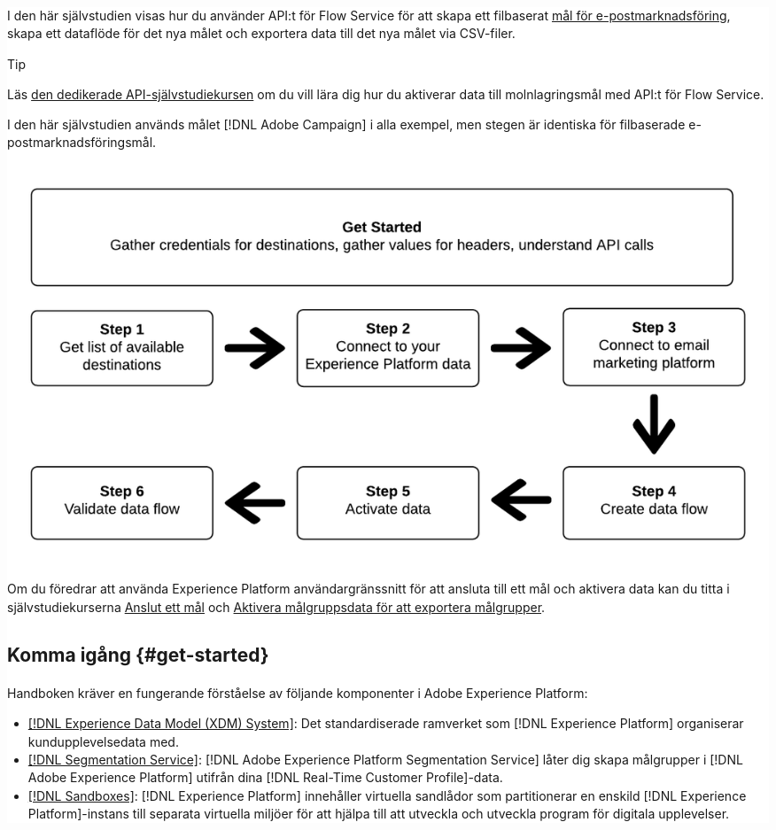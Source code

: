 I den här självstudien visas hur du använder API:t för Flow Service för att skapa ett filbaserat [mål för e-postmarknadsföring](../catalog/email-marketing/overview.md), skapa ett dataflöde för det nya målet och exportera data till det nya målet via CSV-filer.

>[!TIP]
> 
>Läs [den dedikerade API-självstudiekursen](/help/destinations/api/activate-segments-file-based-destinations.md) om du vill lära dig hur du aktiverar data till molnlagringsmål med API:t för Flow Service.

I den här självstudien används målet [!DNL Adobe Campaign] i alla exempel, men stegen är identiska för filbaserade e-postmarknadsföringsmål.

![Översikt - stegen för att skapa ett mål och aktivera målgrupper](../assets/api/email-marketing/overview.png)

Om du föredrar att använda Experience Platform användargränssnitt för att ansluta till ett mål och aktivera data kan du titta i självstudiekurserna [Anslut ett mål](../ui/connect-destination.md) och [Aktivera målgruppsdata för att exportera målgrupper](../ui/activate-batch-profile-destinations.md).

## Komma igång {#get-started}

Handboken kräver en fungerande förståelse av följande komponenter i Adobe Experience Platform:

* [[!DNL Experience Data Model (XDM) System]](../../xdm/home.md): Det standardiserade ramverket som [!DNL Experience Platform] organiserar kundupplevelsedata med.
* [[!DNL Segmentation Service]](../../segmentation/api/overview.md): [!DNL Adobe Experience Platform Segmentation Service] låter dig skapa målgrupper i [!DNL Adobe Experience Platform] utifrån dina [!DNL Real-Time Customer Profile]-data.
* [[!DNL Sandboxes]](../../sandboxes/home.md): [!DNL Experience Platform] innehåller virtuella sandlådor som partitionerar en enskild [!DNL Experience Platform]-instans till separata virtuella miljöer för att hjälpa till att utveckla och utveckla program för digitala upplevelser.
